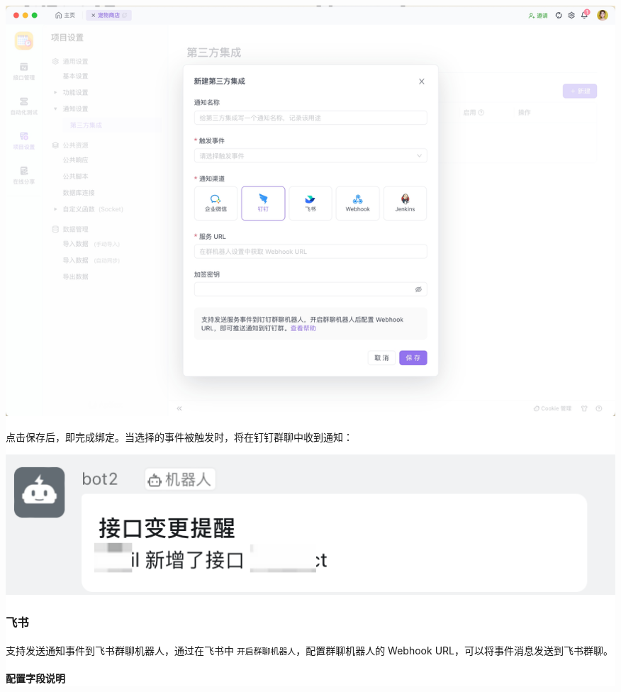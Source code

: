   <img src="../../assets/img/webhook/webhook-8.jpg" />

点击保存后，即完成绑定。当选择的事件被触发时，将在钉钉群聊中收到通知：

<img src="../../assets/img/webhook/webhook-9.png" />


### 飞书

支持发送通知事件到飞书群聊机器人，通过在飞书中 `开启群聊机器人`，配置群聊机器人的 Webhook URL，可以将事件消息发送到飞书群聊。

#### 配置字段说明
